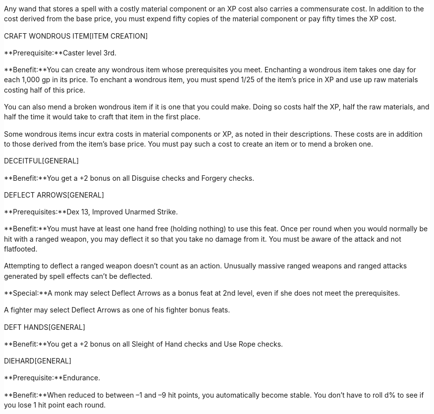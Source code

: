 Any wand that stores a spell with a costly material component or an XP cost also carries a commensurate cost. In addition to the cost derived from the base price, you must expend fifty copies of the material component or pay fifty times the XP cost.





CRAFT WONDROUS ITEM[ITEM CREATION]

**Prerequisite:**Caster level 3rd.

**Benefit:**You can create any wondrous item whose prerequisites you meet. Enchanting a wondrous item takes one day for each 1,000 gp in its price. To enchant a wondrous item, you must spend 1/25 of the item’s price in XP and use up raw materials costing half of this price.

You can also mend a broken wondrous item if it is one that you could make. Doing so costs half the XP, half the raw materials, and half the time it would take to craft that item in the first place.

Some wondrous items incur extra costs in material components or XP, as noted in their descriptions. These costs are in addition to those derived from the item’s base price. You must pay such a cost to create an item or to mend a broken one.





DECEITFUL[GENERAL]

**Benefit:**You get a +2 bonus on all Disguise checks and Forgery checks.





DEFLECT ARROWS[GENERAL]

**Prerequisites:**Dex 13, Improved Unarmed Strike.

**Benefit:**You must have at least one hand free (holding nothing) to use this feat. Once per round when you would normally be hit with a ranged weapon, you may deflect it so that you take no damage from it. You must be aware of the attack and not flatfooted.

Attempting to deflect a ranged weapon doesn’t count as an action. Unusually massive ranged weapons and ranged attacks generated by spell effects can’t be deflected.

**Special:**A monk may select Deflect Arrows as a bonus feat at 2nd level, even if she does not meet the prerequisites.

A fighter may select Deflect Arrows as one of his fighter bonus feats.





DEFT HANDS[GENERAL]

**Benefit:**You get a +2 bonus on all Sleight of Hand checks and Use Rope checks.





DIEHARD[GENERAL]

**Prerequisite:**Endurance.

**Benefit:**When reduced to between –1 and –9 hit points, you automatically become stable. You don’t have to roll d% to see if you lose 1 hit point each round.
